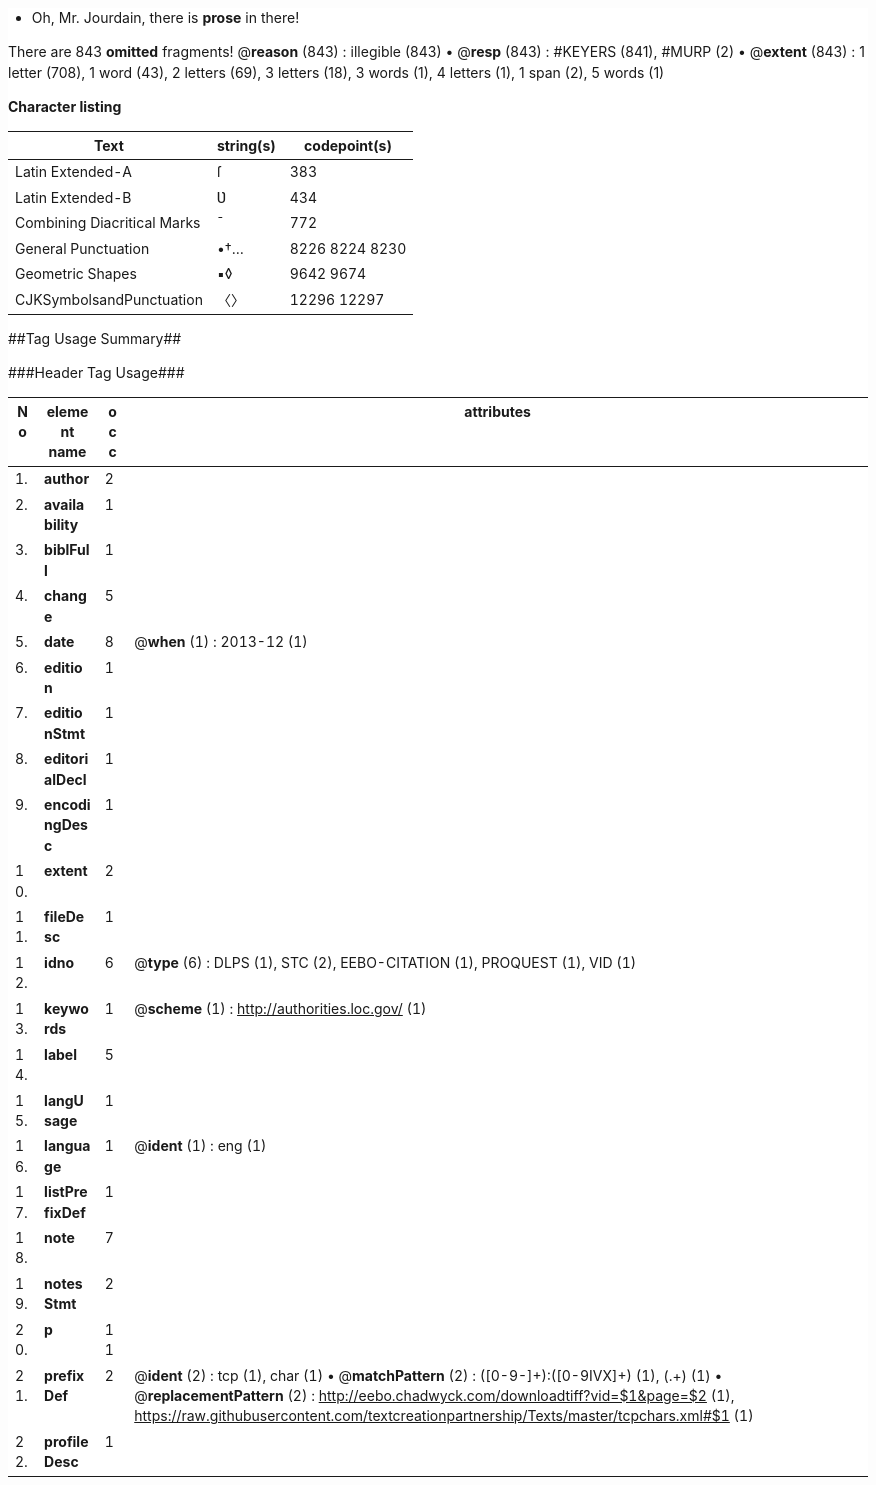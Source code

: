   * Oh, Mr. Jourdain, there is **prose** in there!

There are 843 **omitted** fragments! 
 @__reason__ (843) : illegible (843)  •  @__resp__ (843) : #KEYERS (841), #MURP (2)  •  @__extent__ (843) : 1 letter (708), 1 word (43), 2 letters (69), 3 letters (18), 3 words (1), 4 letters (1), 1 span (2), 5 words (1)

**Character listing**


|Text|string(s)|codepoint(s)|
|---|---|---|
|Latin Extended-A|ſ|383|
|Latin Extended-B|Ʋ|434|
|Combining             Diacritical Marks|̄|772|
|General Punctuation|•†…|8226 8224 8230|
|Geometric Shapes|▪◊|9642 9674|
|CJKSymbolsandPunctuation|〈〉|12296 12297|

##Tag Usage Summary##

###Header Tag Usage###

|No|element name|occ|attributes|
|---|---|---|---|
|1.|__author__|2||
|2.|__availability__|1||
|3.|__biblFull__|1||
|4.|__change__|5||
|5.|__date__|8| @__when__ (1) : 2013-12 (1)|
|6.|__edition__|1||
|7.|__editionStmt__|1||
|8.|__editorialDecl__|1||
|9.|__encodingDesc__|1||
|10.|__extent__|2||
|11.|__fileDesc__|1||
|12.|__idno__|6| @__type__ (6) : DLPS (1), STC (2), EEBO-CITATION (1), PROQUEST (1), VID (1)|
|13.|__keywords__|1| @__scheme__ (1) : http://authorities.loc.gov/ (1)|
|14.|__label__|5||
|15.|__langUsage__|1||
|16.|__language__|1| @__ident__ (1) : eng (1)|
|17.|__listPrefixDef__|1||
|18.|__note__|7||
|19.|__notesStmt__|2||
|20.|__p__|11||
|21.|__prefixDef__|2| @__ident__ (2) : tcp (1), char (1)  •  @__matchPattern__ (2) : ([0-9\-]+):([0-9IVX]+) (1), (.+) (1)  •  @__replacementPattern__ (2) : http://eebo.chadwyck.com/downloadtiff?vid=$1&page=$2 (1), https://raw.githubusercontent.com/textcreationpartnership/Texts/master/tcpchars.xml#$1 (1)|
|22.|__profileDesc__|1||